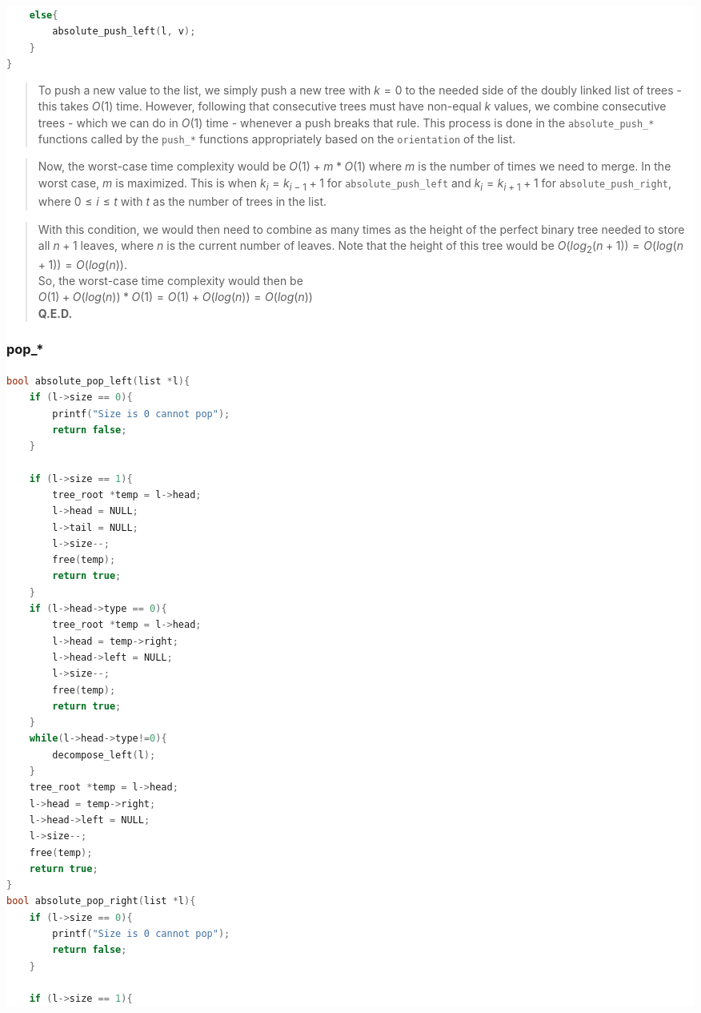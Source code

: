 ```C
    else{
        absolute_push_left(l, v);
    }
}
```
>To push a new value to the list, we simply push a new tree with $k=0$ to the needed side of the doubly linked list of trees - this takes $O(1)$ time. However, following that consecutive trees must have non-equal $k$ values, we combine consecutive trees - which we can do in $O(1)$ time -  whenever a push breaks that rule. This process is done in the ```absolute_push_*``` functions called by the ```push_*``` functions appropriately based on the ```orientation``` of the list.

>Now, the worst-case time complexity would be $O(1) + m * O(1)$ where $m$ is the number of times we need to merge. In the worst case, $m$ is maximized. This is when $k_i = k_{i-1} + 1$ for ```absolute_push_left``` and $k_i = k_{i+1} + 1$ for ```absolute_push_right```, where $0 \leq i \leq t$ with $t$ as the number of trees in the list.

>With this condition, we would then need to combine as many times as the height of the perfect binary tree needed to store all $n + 1$ leaves, where $n$ is the current number of leaves. Note that the height of this tree would be $O(log_2(n+1)) = O(log(n+1)) = O(log(n))$.
<br> So, the worst-case time complexity would then be 
<br>$O(1) + O(log(n)) * O(1) = O(1) + O(log(n)) = O(log(n))$ 
<br> **Q.E.D.**

### pop_*
```C
bool absolute_pop_left(list *l){
    if (l->size == 0){
        printf("Size is 0 cannot pop");
        return false;
    }

    if (l->size == 1){
        tree_root *temp = l->head;
        l->head = NULL;
        l->tail = NULL;
        l->size--;
        free(temp);
        return true;
    }
    if (l->head->type == 0){
        tree_root *temp = l->head;
        l->head = temp->right;
        l->head->left = NULL;
        l->size--;
        free(temp);
        return true;
    }
    while(l->head->type!=0){
        decompose_left(l);
    }
    tree_root *temp = l->head;
    l->head = temp->right;
    l->head->left = NULL;
    l->size--;
    free(temp);
    return true;
}
bool absolute_pop_right(list *l){
    if (l->size == 0){
        printf("Size is 0 cannot pop");
        return false;
    }

    if (l->size == 1){
```